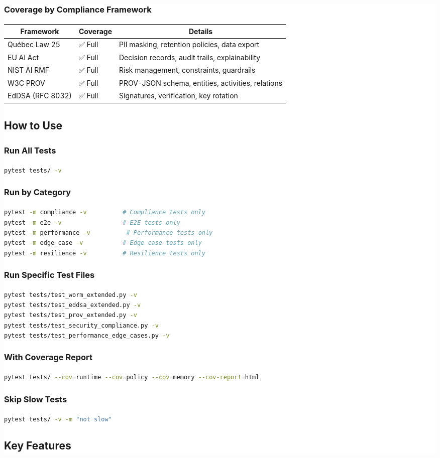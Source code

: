 ### Coverage by Compliance Framework

| Framework | Coverage | Details |
|-----------|----------|---------|
| Québec Law 25 | ✅ Full | PII masking, retention policies, data export |
| EU AI Act | ✅ Full | Decision records, audit trails, explainability |
| NIST AI RMF | ✅ Full | Risk management, constraints, guardrails |
| W3C PROV | ✅ Full | PROV-JSON schema, entities, activities, relations |
| EdDSA (RFC 8032) | ✅ Full | Signatures, verification, key rotation |

## How to Use

### Run All Tests
```bash
pytest tests/ -v
```

### Run by Category
```bash
pytest -m compliance -v          # Compliance tests only
pytest -m e2e -v                 # E2E tests only
pytest -m performance -v          # Performance tests only
pytest -m edge_case -v           # Edge case tests only
pytest -m resilience -v          # Resilience tests only
```

### Run Specific Test Files
```bash
pytest tests/test_worm_extended.py -v
pytest tests/test_eddsa_extended.py -v
pytest tests/test_prov_extended.py -v
pytest tests/test_security_compliance.py -v
pytest tests/test_performance_edge_cases.py -v
```

### With Coverage Report
```bash
pytest tests/ --cov=runtime --cov=policy --cov=memory --cov-report=html
```

### Skip Slow Tests
```bash
pytest tests/ -v -m "not slow"
```

## Key Features
